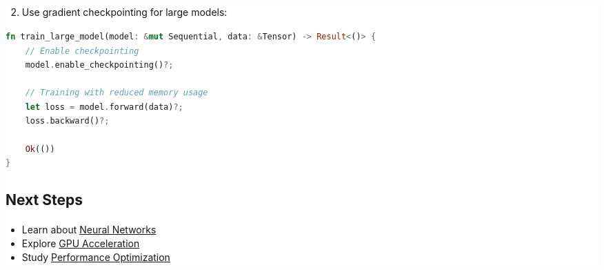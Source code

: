 2. Use gradient checkpointing for large models:
```rust
fn train_large_model(model: &mut Sequential, data: &Tensor) -> Result<()> {
    // Enable checkpointing
    model.enable_checkpointing()?;

    // Training with reduced memory usage
    let loss = model.forward(data)?;
    loss.backward()?;

    Ok(())
}
```

## Next Steps

- Learn about [Neural Networks](neural-networks.md)
- Explore [GPU Acceleration](gpu.md)
- Study [Performance Optimization](optimization.md)
